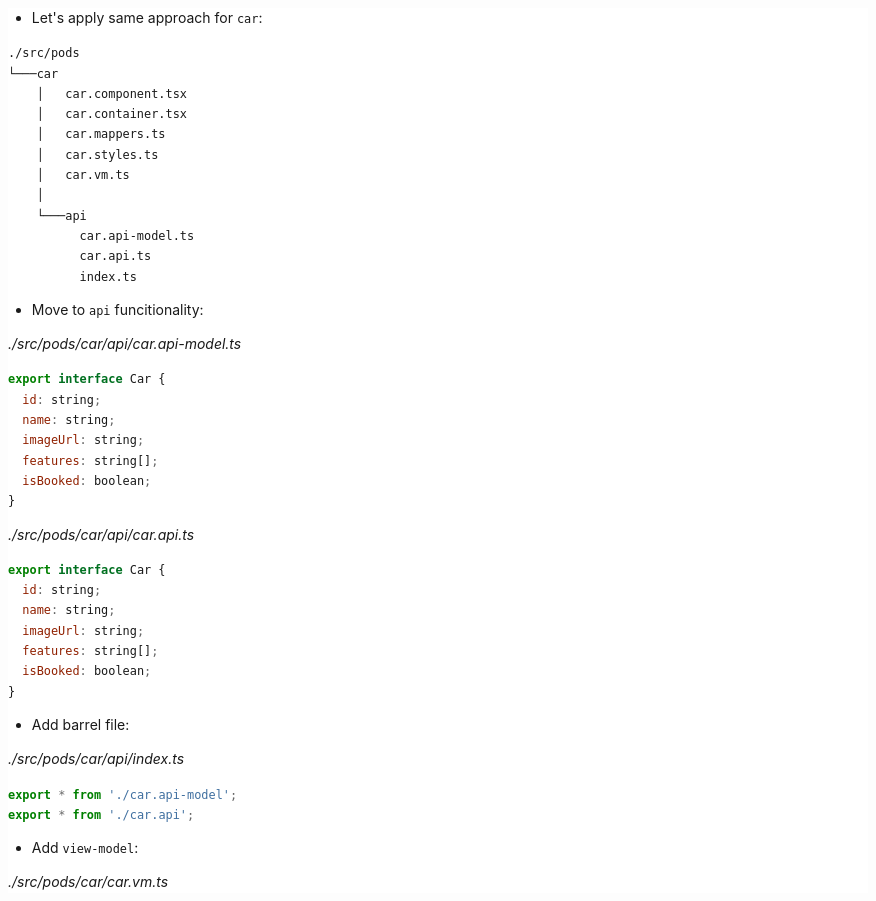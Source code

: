 - Let's apply same approach for `car`:

```
./src/pods
└───car
    │   car.component.tsx
    │   car.container.tsx
    │   car.mappers.ts
    │   car.styles.ts
    │   car.vm.ts
    │
    └───api
          car.api-model.ts
          car.api.ts
          index.ts
```

- Move to `api` funcitionality:

_./src/pods/car/api/car.api-model.ts_

```javascript
export interface Car {
  id: string;
  name: string;
  imageUrl: string;
  features: string[];
  isBooked: boolean;
}

```

_./src/pods/car/api/car.api.ts_

```javascript
export interface Car {
  id: string;
  name: string;
  imageUrl: string;
  features: string[];
  isBooked: boolean;
}

```

- Add barrel file:

_./src/pods/car/api/index.ts_

```javascript
export * from './car.api-model';
export * from './car.api';

```

- Add `view-model`:

_./src/pods/car/car.vm.ts_
